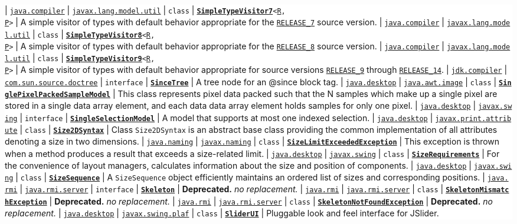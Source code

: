 | [`java.compiler`](../java.compiler.md) | [`javax.lang.model.util`](../java.compiler/javax.lang.model.util.md "package in java.compiler") | `class` | [**`SimpleTypeVisitor7`**](../java.compiler/javax.lang.model.util/SimpleTypeVisitor7.md "class in javax.lang.model.util")`<`[`R`](../java.compiler/javax.lang.model.util/SimpleTypeVisitor7.md "type parameter in SimpleTypeVisitor7")<code>, </code>[`P`](../java.compiler/javax.lang.model.util/SimpleTypeVisitor7.md "type parameter in SimpleTypeVisitor7")`>` | A simple visitor of types with default behavior appropriate for the [`RELEASE_7`](../java.compiler/javax/lang/model/SourceVersion.html#RELEASE_7) source version. 
| [`java.compiler`](../java.compiler.md) | [`javax.lang.model.util`](../java.compiler/javax.lang.model.util.md "package in java.compiler") | `class` | [**`SimpleTypeVisitor8`**](../java.compiler/javax.lang.model.util/SimpleTypeVisitor8.md "class in javax.lang.model.util")`<`[`R`](../java.compiler/javax.lang.model.util/SimpleTypeVisitor8.md "type parameter in SimpleTypeVisitor8")<code>, </code>[`P`](../java.compiler/javax.lang.model.util/SimpleTypeVisitor8.md "type parameter in SimpleTypeVisitor8")`>` | A simple visitor of types with default behavior appropriate for the [`RELEASE_8`](../java.compiler/javax/lang/model/SourceVersion.html#RELEASE_8) source version. 
| [`java.compiler`](../java.compiler.md) | [`javax.lang.model.util`](../java.compiler/javax.lang.model.util.md "package in java.compiler") | `class` | [**`SimpleTypeVisitor9`**](../java.compiler/javax.lang.model.util/SimpleTypeVisitor9.md "class in javax.lang.model.util")`<`[`R`](../java.compiler/javax.lang.model.util/SimpleTypeVisitor9.md "type parameter in SimpleTypeVisitor9")<code>, </code>[`P`](../java.compiler/javax.lang.model.util/SimpleTypeVisitor9.md "type parameter in SimpleTypeVisitor9")`>` | A simple visitor of types with default behavior appropriate for source versions [`RELEASE_9`](../java.compiler/javax/lang/model/SourceVersion.html#RELEASE_9) through [`RELEASE_14`](../java.compiler/javax/lang/model/SourceVersion.html#RELEASE_14). 
| [`jdk.compiler`](../jdk.compiler.md) | [`com.sun.source.doctree`](../jdk.compiler/com.sun.source.doctree.md "package in jdk.compiler") | `interface` | [**`SinceTree`**](../jdk.compiler/com.sun.source.doctree/SinceTree.md "interface in com.sun.source.doctree") | A tree node for an @since block tag. 
| [`java.desktop`](../java.desktop.md) | [`java.awt.image`](../java.desktop/java.awt.image.md "package in java.desktop") | `class` | [**`SinglePixelPackedSampleModel`**](../java.desktop/java.awt.image/SinglePixelPackedSampleModel.md "class in java.awt.image") | This class represents pixel data packed such that the N samples which make  up a single pixel are stored in a single data array element, and each data  data array element holds samples for only one pixel. 
| [`java.desktop`](../java.desktop.md) | [`javax.swing`](../java.desktop/javax.swing.md "package in java.desktop") | `interface` | [**`SingleSelectionModel`**](../java.desktop/javax.swing/SingleSelectionModel.md "interface in javax.swing") | A model that supports at most one indexed selection. 
| [`java.desktop`](../java.desktop.md) | [`javax.print.attribute`](../java.desktop/javax.print.attribute.md "package in java.desktop") | `class` | [**`Size2DSyntax`**](../java.desktop/javax.print.attribute/Size2DSyntax.md "class in javax.print.attribute") | Class `Size2DSyntax` is an abstract base class providing the common implementation of all attributes denoting a size in two dimensions. 
| [`java.naming`](../java.naming.md) | [`javax.naming`](../java.naming/javax.naming.md "package in java.naming") | `class` | [**`SizeLimitExceededException`**](../java.naming/javax.naming/SizeLimitExceededException.md "class in javax.naming") | This exception is thrown when a method produces a result that exceeds a size-related limit. 
| [`java.desktop`](../java.desktop.md) | [`javax.swing`](../java.desktop/javax.swing.md "package in java.desktop") | `class` | [**`SizeRequirements`**](../java.desktop/javax.swing/SizeRequirements.md "class in javax.swing") | For the convenience of layout managers, calculates information about the size and position of components. 
| [`java.desktop`](../java.desktop.md) | [`javax.swing`](../java.desktop/javax.swing.md "package in java.desktop") | `class` | [**`SizeSequence`**](../java.desktop/javax.swing/SizeSequence.md "class in javax.swing") | A `SizeSequence` object efficiently maintains an ordered list of sizes and corresponding positions. 
| [`java.rmi`](../java.rmi.md) | [`java.rmi.server`](../java.rmi/java.rmi.server.md "package in java.rmi") | `interface` | [**`Skeleton`**](../java.rmi/java.rmi.server/Skeleton.md "interface in java.rmi.server") | **Deprecated.** *no replacement.* 
| [`java.rmi`](../java.rmi.md) | [`java.rmi.server`](../java.rmi/java.rmi.server.md "package in java.rmi") | `class` | [**`SkeletonMismatchException`**](../java.rmi/java.rmi.server/SkeletonMismatchException.md "class in java.rmi.server") | **Deprecated.** *no replacement.* 
| [`java.rmi`](../java.rmi.md) | [`java.rmi.server`](../java.rmi/java.rmi.server.md "package in java.rmi") | `class` | [**`SkeletonNotFoundException`**](../java.rmi/java.rmi.server/SkeletonNotFoundException.md "class in java.rmi.server") | **Deprecated.** *no replacement.* 
| [`java.desktop`](../java.desktop.md) | [`javax.swing.plaf`](../java.desktop/javax.swing.plaf.md "package in java.desktop") | `class` | [**`SliderUI`**](../java.desktop/javax.swing.plaf/SliderUI.md "class in javax.swing.plaf") | Pluggable look and feel interface for JSlider. 